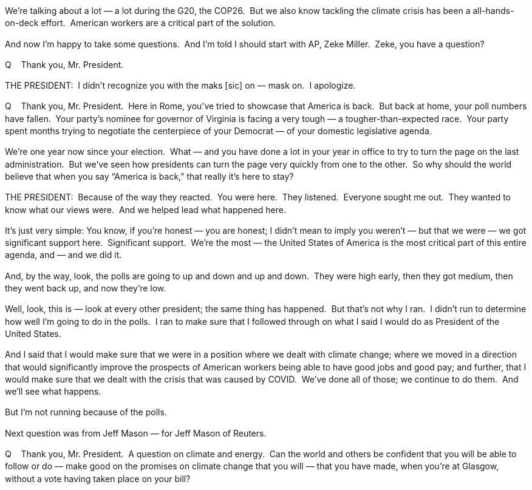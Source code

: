 We’re talking about a lot — a lot during the G20, the COP26.  But we
also know tackling the climate crisis has been a all-hands-on-deck
effort.  American workers are a critical part of the solution. 

And now I’m happy to take some questions.  And I’m told I should start
with AP, Zeke Miller.  Zeke, you have a question?

Q    Thank you, Mr. President.

THE PRESIDENT:  I didn’t recognize you with the maks \[sic\] on — mask
on.  I apologize.

Q    Thank you, Mr. President.  Here in Rome, you’ve tried to showcase
that America is back.  But back at home, your poll numbers have fallen. 
Your party’s nominee for governor of Virginia is facing a very tough — a
tougher-than-expected race.  Your party spent months trying to negotiate
the centerpiece of your Democrat — of your domestic legislative agenda.

We’re one year now since your election.  What — and you have done a lot
in your year in office to try to turn the page on the last
administration.  But we’ve seen how presidents can turn the page very
quickly from one to the other.  So why should the world believe that
when you say “America is back,” that really it’s here to stay?

THE PRESIDENT:  Because of the way they reacted.  You were here.  They
listened.  Everyone sought me out.  They wanted to know what our views
were.  And we helped lead what happened here. 

It’s just very simple: You know, if you’re honest — you are honest; I
didn’t mean to imply you weren’t — but that we were — we got significant
support here.  Significant support.  We’re the most — the United States
of America is the most critical part of this entire agenda, and — and we
did it.

And, by the way, look, the polls are going to up and down and up and
down.  They were high early, then they got medium, then they went back
up, and now they’re low. 

Well, look, this is — look at every other president; the same thing has
happened.  But that’s not why I ran.  I didn’t run to determine how well
I’m going to do in the polls.  I ran to make sure that I followed
through on what I said I would do as President of the United States. 

And I said that I would make sure that we were in a position where we
dealt with climate change; where we moved in a direction that would
significantly improve the prospects of American workers being able to
have good jobs and good pay; and further, that I would make sure that we
dealt with the crisis that was caused by COVID.  We’ve done all of
those; we continue to do them.  And we’ll see what happens.

But I’m not running because of the polls.

Next question was from Jeff Mason — for Jeff Mason of Reuters.

Q    Thank you, Mr. President.  A question on climate and energy.  Can
the world and others be confident that you will be able to follow or do
— make good on the promises on climate change that you will — that you
have made, when you’re at Glasgow, without a vote having taken place on
your bill?
